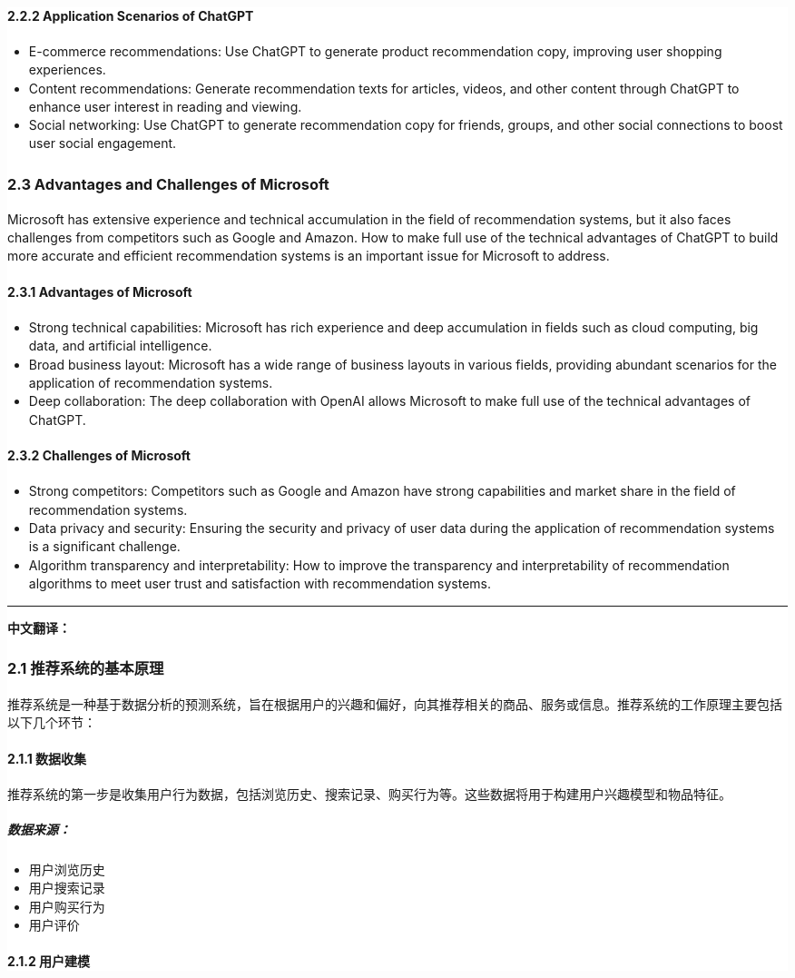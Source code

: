 #### 2.2.2 Application Scenarios of ChatGPT

- E-commerce recommendations: Use ChatGPT to generate product recommendation copy, improving user shopping experiences.
- Content recommendations: Generate recommendation texts for articles, videos, and other content through ChatGPT to enhance user interest in reading and viewing.
- Social networking: Use ChatGPT to generate recommendation copy for friends, groups, and other social connections to boost user social engagement.

### 2.3 Advantages and Challenges of Microsoft

Microsoft has extensive experience and technical accumulation in the field of recommendation systems, but it also faces challenges from competitors such as Google and Amazon. How to make full use of the technical advantages of ChatGPT to build more accurate and efficient recommendation systems is an important issue for Microsoft to address.

#### 2.3.1 Advantages of Microsoft

- Strong technical capabilities: Microsoft has rich experience and deep accumulation in fields such as cloud computing, big data, and artificial intelligence.
- Broad business layout: Microsoft has a wide range of business layouts in various fields, providing abundant scenarios for the application of recommendation systems.
- Deep collaboration: The deep collaboration with OpenAI allows Microsoft to make full use of the technical advantages of ChatGPT.

#### 2.3.2 Challenges of Microsoft

- Strong competitors: Competitors such as Google and Amazon have strong capabilities and market share in the field of recommendation systems.
- Data privacy and security: Ensuring the security and privacy of user data during the application of recommendation systems is a significant challenge.
- Algorithm transparency and interpretability: How to improve the transparency and interpretability of recommendation algorithms to meet user trust and satisfaction with recommendation systems.

---

**中文翻译：**

### 2.1 推荐系统的基本原理

推荐系统是一种基于数据分析的预测系统，旨在根据用户的兴趣和偏好，向其推荐相关的商品、服务或信息。推荐系统的工作原理主要包括以下几个环节：

#### 2.1.1 数据收集

推荐系统的第一步是收集用户行为数据，包括浏览历史、搜索记录、购买行为等。这些数据将用于构建用户兴趣模型和物品特征。

##### 数据来源：

- 用户浏览历史
- 用户搜索记录
- 用户购买行为
- 用户评价

#### 2.1.2 用户建模
